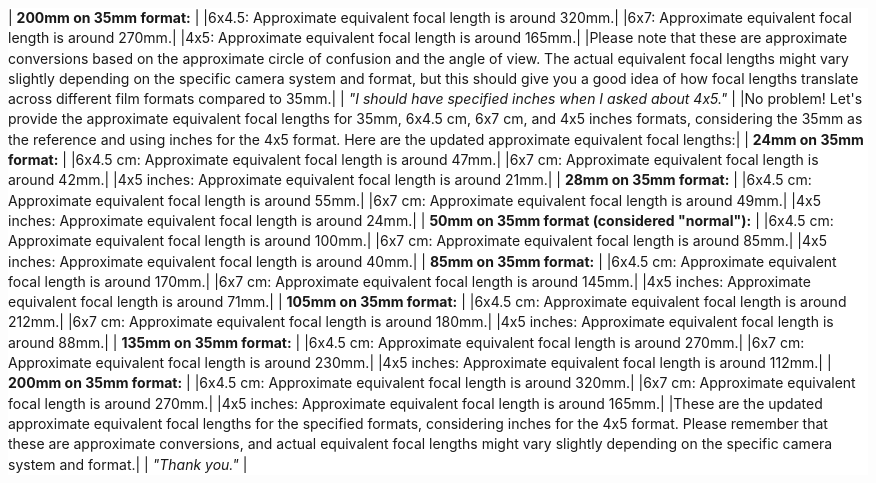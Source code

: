 | **200mm on 35mm format:** |
|6x4.5: Approximate equivalent focal length is around 320mm.|
|6x7: Approximate equivalent focal length is around 270mm.|
|4x5: Approximate equivalent focal length is around 165mm.|
|Please note that these are approximate conversions based on the approximate circle of confusion and the angle of view. The actual equivalent focal lengths might vary slightly depending on the specific camera system and format, but this should give you a good idea of how focal lengths translate across different film formats compared to 35mm.|
| *"I should have specified inches when I asked about 4x5."* |
|No problem! Let's provide the approximate equivalent focal lengths for 35mm, 6x4.5 cm, 6x7 cm, and 4x5 inches formats, considering the 35mm as the reference and using inches for the 4x5 format. Here are the updated approximate equivalent focal lengths:|
| **24mm on 35mm format:** |
|6x4.5 cm: Approximate equivalent focal length is around 47mm.|
|6x7 cm: Approximate equivalent focal length is around 42mm.|
|4x5 inches: Approximate equivalent focal length is around 21mm.|
| **28mm on 35mm format:** |
|6x4.5 cm: Approximate equivalent focal length is around 55mm.|
|6x7 cm: Approximate equivalent focal length is around 49mm.|
|4x5 inches: Approximate equivalent focal length is around 24mm.|
| **50mm on 35mm format (considered "normal"):** |
|6x4.5 cm: Approximate equivalent focal length is around 100mm.|
|6x7 cm: Approximate equivalent focal length is around 85mm.|
|4x5 inches: Approximate equivalent focal length is around 40mm.|
| **85mm on 35mm format:** |
|6x4.5 cm: Approximate equivalent focal length is around 170mm.|
|6x7 cm: Approximate equivalent focal length is around 145mm.|
|4x5 inches: Approximate equivalent focal length is around 71mm.|
| **105mm on 35mm format:** |
|6x4.5 cm: Approximate equivalent focal length is around 212mm.|
|6x7 cm: Approximate equivalent focal length is around 180mm.|
|4x5 inches: Approximate equivalent focal length is around 88mm.|
| **135mm on 35mm format:** |
|6x4.5 cm: Approximate equivalent focal length is around 270mm.|
|6x7 cm: Approximate equivalent focal length is around 230mm.|
|4x5 inches: Approximate equivalent focal length is around 112mm.|
| **200mm on 35mm format:** |
|6x4.5 cm: Approximate equivalent focal length is around 320mm.|
|6x7 cm: Approximate equivalent focal length is around 270mm.|
|4x5 inches: Approximate equivalent focal length is around 165mm.|
|These are the updated approximate equivalent focal lengths for the specified formats, considering inches for the 4x5 format. Please remember that these are approximate conversions, and actual equivalent focal lengths might vary slightly depending on the specific camera system and format.|
| *"Thank you."* |
